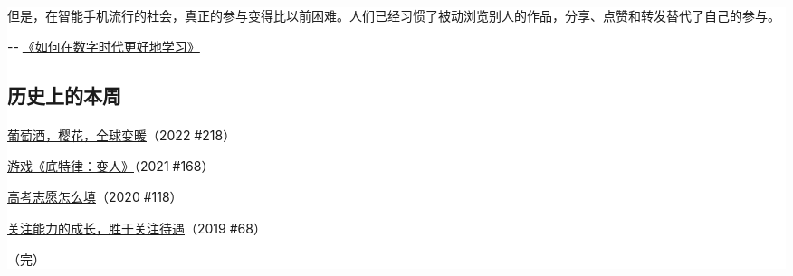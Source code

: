 但是，在智能手机流行的社会，真正的参与变得比以前困难。人们已经习惯了被动浏览别人的作品，分享、点赞和转发替代了自己的参与。

-- [《如何在数字时代更好地学习》](https://giansegato.com/essays/edutainment-is-not-learning)

历史上的本周
------

[葡萄酒，樱花，全球变暖](https://www.ruanyifeng.com/blog/2022/08/weekly-issue-218.html)（2022 #218）

[游戏《底特律：变人》](https://www.ruanyifeng.com/blog/2021/07/weekly-issue-168.html)（2021 #168）

[高考志愿怎么填](https://www.ruanyifeng.com/blog/2020/07/weekly-issue-118.html)（2020 #118）

[关注能力的成长，胜于关注待遇](https://www.ruanyifeng.com/blog/2019/08/weekly-issue-68.html)（2019 #68）

（完）